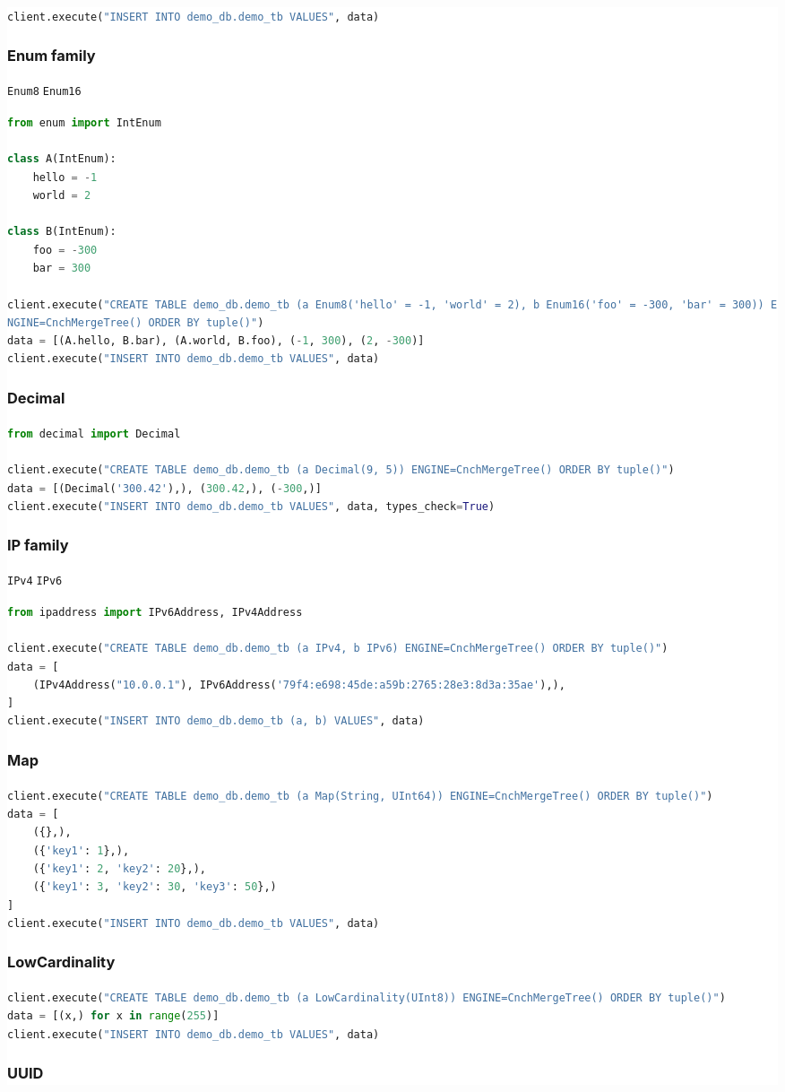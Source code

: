 ```python
client.execute("INSERT INTO demo_db.demo_tb VALUES", data)
```
### Enum family
`Enum8` `Enum16`
```python
from enum import IntEnum

class A(IntEnum):
    hello = -1
    world = 2

class B(IntEnum):
    foo = -300
    bar = 300

client.execute("CREATE TABLE demo_db.demo_tb (a Enum8('hello' = -1, 'world' = 2), b Enum16('foo' = -300, 'bar' = 300)) ENGINE=CnchMergeTree() ORDER BY tuple()")
data = [(A.hello, B.bar), (A.world, B.foo), (-1, 300), (2, -300)]
client.execute("INSERT INTO demo_db.demo_tb VALUES", data)
```
### Decimal
```python
from decimal import Decimal

client.execute("CREATE TABLE demo_db.demo_tb (a Decimal(9, 5)) ENGINE=CnchMergeTree() ORDER BY tuple()")
data = [(Decimal('300.42'),), (300.42,), (-300,)]
client.execute("INSERT INTO demo_db.demo_tb VALUES", data, types_check=True)
```
### IP family
`IPv4` `IPv6`
```python
from ipaddress import IPv6Address, IPv4Address

client.execute("CREATE TABLE demo_db.demo_tb (a IPv4, b IPv6) ENGINE=CnchMergeTree() ORDER BY tuple()")
data = [
    (IPv4Address("10.0.0.1"), IPv6Address('79f4:e698:45de:a59b:2765:28e3:8d3a:35ae'),),
]
client.execute("INSERT INTO demo_db.demo_tb (a, b) VALUES", data)
```
### Map
```python
client.execute("CREATE TABLE demo_db.demo_tb (a Map(String, UInt64)) ENGINE=CnchMergeTree() ORDER BY tuple()")
data = [
    ({},),
    ({'key1': 1},),
    ({'key1': 2, 'key2': 20},),
    ({'key1': 3, 'key2': 30, 'key3': 50},)
]
client.execute("INSERT INTO demo_db.demo_tb VALUES", data)
```
### LowCardinality
```python
client.execute("CREATE TABLE demo_db.demo_tb (a LowCardinality(UInt8)) ENGINE=CnchMergeTree() ORDER BY tuple()")
data = [(x,) for x in range(255)]
client.execute("INSERT INTO demo_db.demo_tb VALUES", data)
```
### UUID